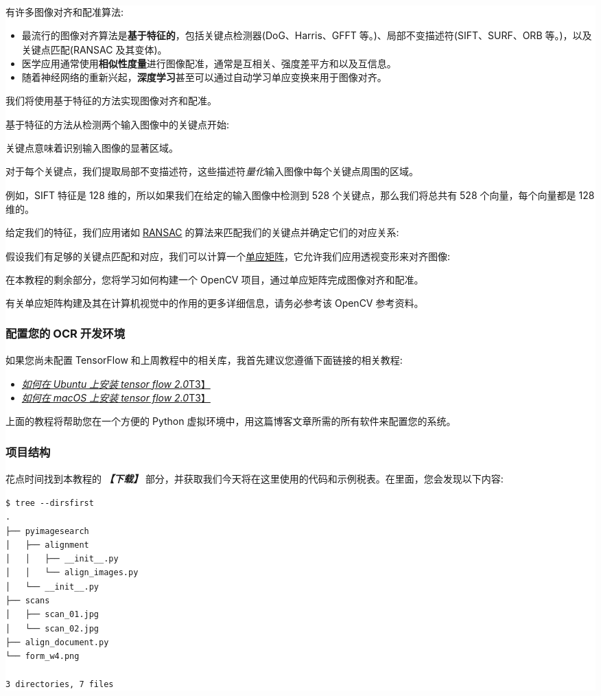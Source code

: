 有许多图像对齐和配准算法:

*   最流行的图像对齐算法是**基于特征的**，包括关键点检测器(DoG、Harris、GFFT 等。)、局部不变描述符(SIFT、SURF、ORB 等。)，以及关键点匹配(RANSAC 及其变体)。
*   医学应用通常使用**相似性度量**进行图像配准，通常是互相关、强度差平方和以及互信息。
*   随着神经网络的重新兴起，**深度学习**甚至可以通过自动学习单应变换来用于图像对齐。

我们将使用基于特征的方法实现图像对齐和配准。

基于特征的方法从检测两个输入图像中的关键点开始:

关键点意味着识别输入图像的显著区域。

对于每个关键点，我们提取局部不变描述符，这些描述符*量化*输入图像中每个关键点周围的区域。

例如，SIFT 特征是 128 维的，所以如果我们在给定的输入图像中检测到 528 个关键点，那么我们将总共有 528 个向量，每个向量都是 128 维的。

给定我们的特征，我们应用诸如 [RANSAC](https://en.wikipedia.org/wiki/Random_sample_consensus) 的算法来匹配我们的关键点并确定它们的对应关系:

假设我们有足够的关键点匹配和对应，我们可以计算一个[单应矩阵](https://docs.opencv.org/master/d9/dab/tutorial_homography.html)，它允许我们应用透视变形来对齐图像:

在本教程的剩余部分，您将学习如何构建一个 OpenCV 项目，通过单应矩阵完成图像对齐和配准。

有关单应矩阵构建及其在计算机视觉中的作用的更多详细信息，请务必参考该 OpenCV 参考资料。

### **配置您的 OCR 开发环境**

如果您尚未配置 TensorFlow 和上周教程中的相关库，我首先建议您遵循下面链接的相关教程:

*   [*如何在 Ubuntu 上安装 tensor flow 2.0*T3】](https://pyimagesearch.com/2019/12/09/how-to-install-tensorflow-2-0-on-ubuntu/)
*   [*如何在 macOS 上安装 tensor flow 2.0*T3】](https://pyimagesearch.com/2019/12/09/how-to-install-tensorflow-2-0-on-macos/)

上面的教程将帮助您在一个方便的 Python 虚拟环境中，用这篇博客文章所需的所有软件来配置您的系统。

### **项目结构**

花点时间找到本教程的 ***【下载】*** 部分，并获取我们今天将在这里使用的代码和示例税表。在里面，您会发现以下内容:

```
$ tree --dirsfirst 
.
├── pyimagesearch
│   ├── alignment
│   │   ├── __init__.py
│   │   └── align_images.py
│   └── __init__.py
├── scans
│   ├── scan_01.jpg
│   └── scan_02.jpg
├── align_document.py
└── form_w4.png

3 directories, 7 files
```
